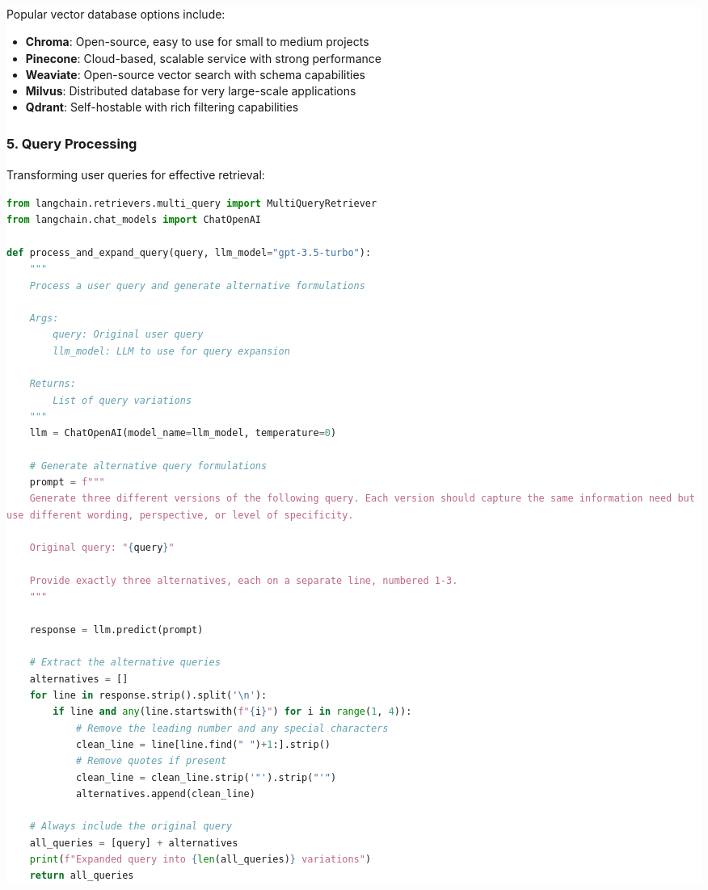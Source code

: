 Popular vector database options include:
- **Chroma**: Open-source, easy to use for small to medium projects
- **Pinecone**: Cloud-based, scalable service with strong performance 
- **Weaviate**: Open-source vector search with schema capabilities
- **Milvus**: Distributed database for very large-scale applications
- **Qdrant**: Self-hostable with rich filtering capabilities

### 5. Query Processing

Transforming user queries for effective retrieval:

```python
from langchain.retrievers.multi_query import MultiQueryRetriever
from langchain.chat_models import ChatOpenAI

def process_and_expand_query(query, llm_model="gpt-3.5-turbo"):
    """
    Process a user query and generate alternative formulations
    
    Args:
        query: Original user query
        llm_model: LLM to use for query expansion
        
    Returns:
        List of query variations
    """
    llm = ChatOpenAI(model_name=llm_model, temperature=0)
    
    # Generate alternative query formulations
    prompt = f"""
    Generate three different versions of the following query. Each version should capture the same information need but use different wording, perspective, or level of specificity.
    
    Original query: "{query}"
    
    Provide exactly three alternatives, each on a separate line, numbered 1-3.
    """
    
    response = llm.predict(prompt)
    
    # Extract the alternative queries
    alternatives = []
    for line in response.strip().split('\n'):
        if line and any(line.startswith(f"{i}") for i in range(1, 4)):
            # Remove the leading number and any special characters
            clean_line = line[line.find(" ")+1:].strip()
            # Remove quotes if present
            clean_line = clean_line.strip('"').strip("'")
            alternatives.append(clean_line)
    
    # Always include the original query
    all_queries = [query] + alternatives
    print(f"Expanded query into {len(all_queries)} variations")
    return all_queries
```
